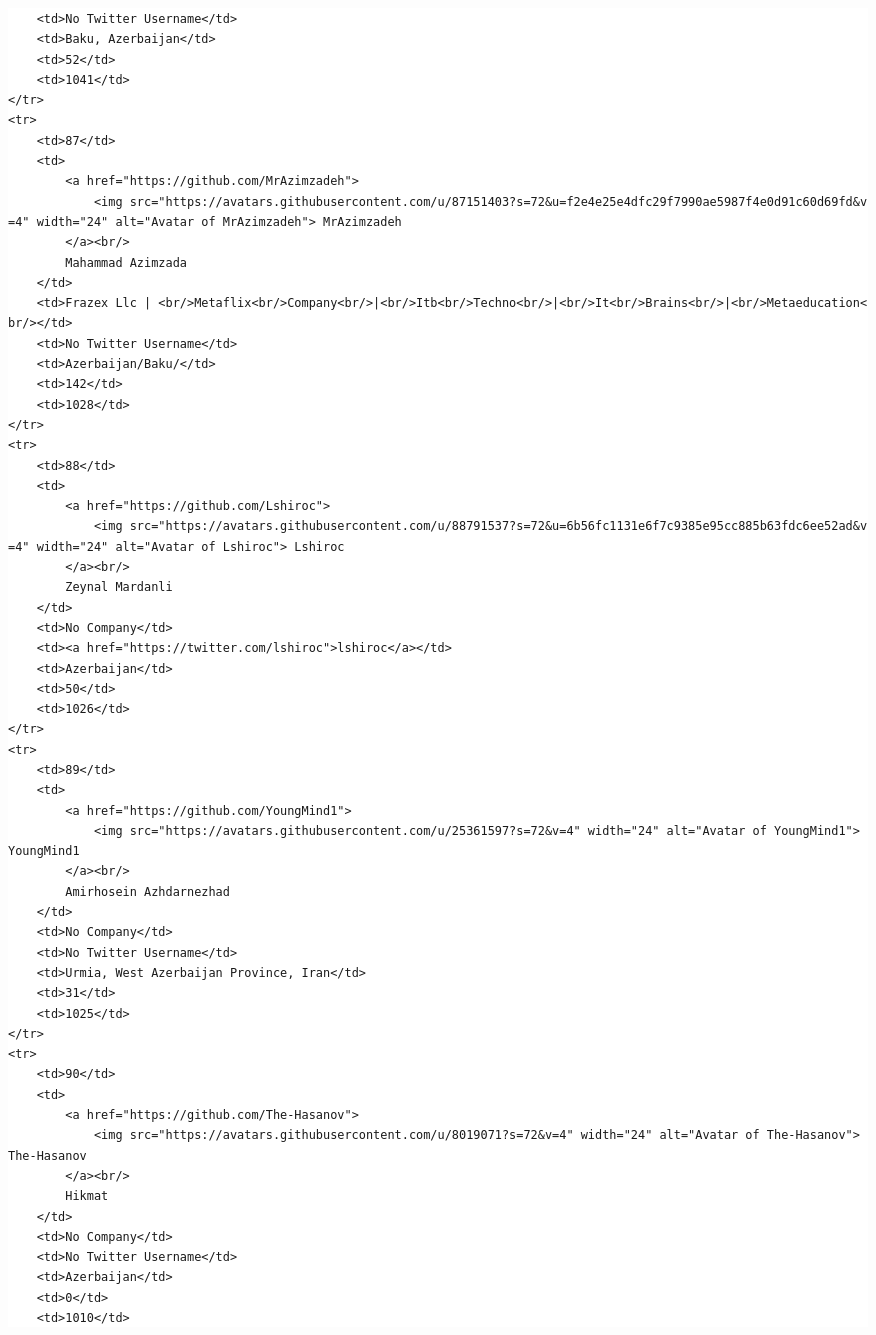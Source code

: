 		<td>No Twitter Username</td>
		<td>Baku, Azerbaijan</td>
		<td>52</td>
		<td>1041</td>
	</tr>
	<tr>
		<td>87</td>
		<td>
			<a href="https://github.com/MrAzimzadeh">
				<img src="https://avatars.githubusercontent.com/u/87151403?s=72&u=f2e4e25e4dfc29f7990ae5987f4e0d91c60d69fd&v=4" width="24" alt="Avatar of MrAzimzadeh"> MrAzimzadeh
			</a><br/>
			Mahammad Azimzada
		</td>
		<td>Frazex Llc | <br/>Metaflix<br/>Company<br/>|<br/>Itb<br/>Techno<br/>|<br/>It<br/>Brains<br/>|<br/>Metaeducation<br/></td>
		<td>No Twitter Username</td>
		<td>Azerbaijan/Baku/</td>
		<td>142</td>
		<td>1028</td>
	</tr>
	<tr>
		<td>88</td>
		<td>
			<a href="https://github.com/Lshiroc">
				<img src="https://avatars.githubusercontent.com/u/88791537?s=72&u=6b56fc1131e6f7c9385e95cc885b63fdc6ee52ad&v=4" width="24" alt="Avatar of Lshiroc"> Lshiroc
			</a><br/>
			Zeynal Mardanli
		</td>
		<td>No Company</td>
		<td><a href="https://twitter.com/lshiroc">lshiroc</a></td>
		<td>Azerbaijan</td>
		<td>50</td>
		<td>1026</td>
	</tr>
	<tr>
		<td>89</td>
		<td>
			<a href="https://github.com/YoungMind1">
				<img src="https://avatars.githubusercontent.com/u/25361597?s=72&v=4" width="24" alt="Avatar of YoungMind1"> YoungMind1
			</a><br/>
			Amirhosein Azhdarnezhad
		</td>
		<td>No Company</td>
		<td>No Twitter Username</td>
		<td>Urmia, West Azerbaijan Province, Iran</td>
		<td>31</td>
		<td>1025</td>
	</tr>
	<tr>
		<td>90</td>
		<td>
			<a href="https://github.com/The-Hasanov">
				<img src="https://avatars.githubusercontent.com/u/8019071?s=72&v=4" width="24" alt="Avatar of The-Hasanov"> The-Hasanov
			</a><br/>
			Hikmat
		</td>
		<td>No Company</td>
		<td>No Twitter Username</td>
		<td>Azerbaijan</td>
		<td>0</td>
		<td>1010</td>
